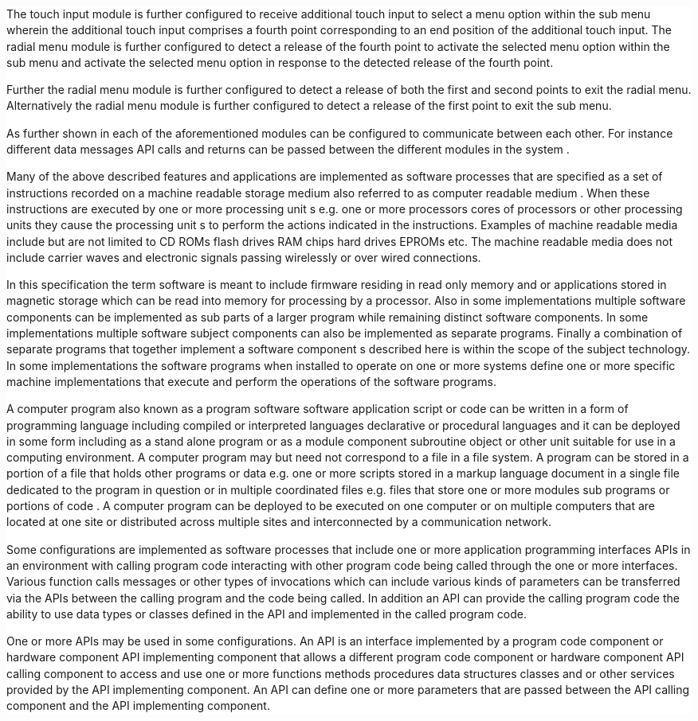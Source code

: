 The touch input module is further configured to receive additional touch input to select a menu option within the sub menu wherein the additional touch input comprises a fourth point corresponding to an end position of the additional touch input. The radial menu module is further configured to detect a release of the fourth point to activate the selected menu option within the sub menu and activate the selected menu option in response to the detected release of the fourth point.

Further the radial menu module is further configured to detect a release of both the first and second points to exit the radial menu. Alternatively the radial menu module is further configured to detect a release of the first point to exit the sub menu.

As further shown in each of the aforementioned modules can be configured to communicate between each other. For instance different data messages API calls and returns can be passed between the different modules in the system .

Many of the above described features and applications are implemented as software processes that are specified as a set of instructions recorded on a machine readable storage medium also referred to as computer readable medium . When these instructions are executed by one or more processing unit s e.g. one or more processors cores of processors or other processing units they cause the processing unit s to perform the actions indicated in the instructions. Examples of machine readable media include but are not limited to CD ROMs flash drives RAM chips hard drives EPROMs etc. The machine readable media does not include carrier waves and electronic signals passing wirelessly or over wired connections.

In this specification the term software is meant to include firmware residing in read only memory and or applications stored in magnetic storage which can be read into memory for processing by a processor. Also in some implementations multiple software components can be implemented as sub parts of a larger program while remaining distinct software components. In some implementations multiple software subject components can also be implemented as separate programs. Finally a combination of separate programs that together implement a software component s described here is within the scope of the subject technology. In some implementations the software programs when installed to operate on one or more systems define one or more specific machine implementations that execute and perform the operations of the software programs.

A computer program also known as a program software software application script or code can be written in a form of programming language including compiled or interpreted languages declarative or procedural languages and it can be deployed in some form including as a stand alone program or as a module component subroutine object or other unit suitable for use in a computing environment. A computer program may but need not correspond to a file in a file system. A program can be stored in a portion of a file that holds other programs or data e.g. one or more scripts stored in a markup language document in a single file dedicated to the program in question or in multiple coordinated files e.g. files that store one or more modules sub programs or portions of code . A computer program can be deployed to be executed on one computer or on multiple computers that are located at one site or distributed across multiple sites and interconnected by a communication network.

Some configurations are implemented as software processes that include one or more application programming interfaces APIs in an environment with calling program code interacting with other program code being called through the one or more interfaces. Various function calls messages or other types of invocations which can include various kinds of parameters can be transferred via the APIs between the calling program and the code being called. In addition an API can provide the calling program code the ability to use data types or classes defined in the API and implemented in the called program code.

One or more APIs may be used in some configurations. An API is an interface implemented by a program code component or hardware component API implementing component that allows a different program code component or hardware component API calling component to access and use one or more functions methods procedures data structures classes and or other services provided by the API implementing component. An API can define one or more parameters that are passed between the API calling component and the API implementing component.
